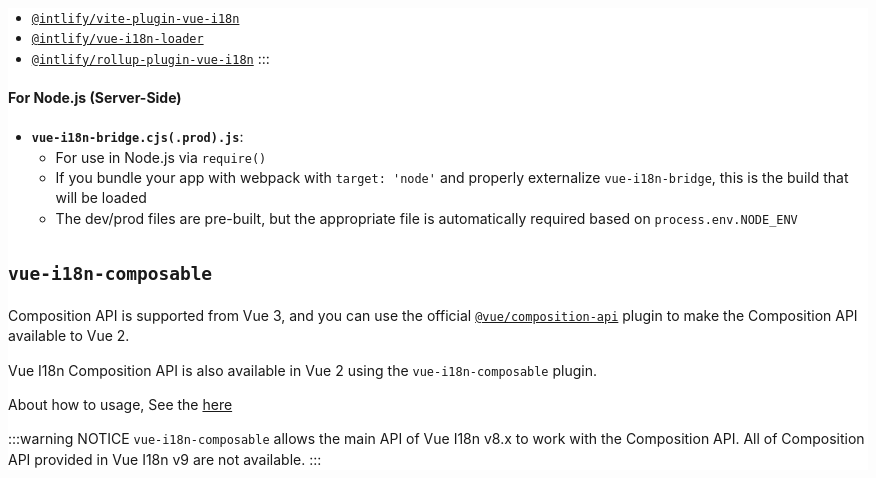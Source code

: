 - [`@intlify/vite-plugin-vue-i18n`](https://github.com/intlify/bundle-tools/tree/main/packages/vite-plugin-vue-i18n)
- [`@intlify/vue-i18n-loader`](https://github.com/intlify/bundle-tools/tree/main/packages/vue-i18n-loader)
- [`@intlify/rollup-plugin-vue-i18n`](https://github.com/intlify/bundle-tools/tree/main/packages/rollup-plugin-vue-i18n)
:::

#### For Node.js (Server-Side)

- **`vue-i18n-bridge.cjs(.prod).js`**:
  - For use in Node.js via `require()`
  - If you bundle your app with webpack with `target: 'node'` and properly externalize `vue-i18n-bridge`, this is the build that will be loaded
  - The dev/prod files are pre-built, but the appropriate file is automatically required based on `process.env`<wbr/>`.NODE_ENV`


## `vue-i18n-composable`

Composition API is supported from Vue 3, and you can use the official [`@vue/composition-api`](https://github.com/vuejs/composition-api) plugin to make the Composition API available to Vue 2.

Vue I18n Composition API is also available in Vue 2 using the `vue-i18n-composable` plugin.

About how to usage, See the [here](https://github.com/intlify/vue-i18n-composable)

:::warning NOTICE
`vue-i18n-composable` allows the main API of Vue I18n v8.x to work with the Composition API. All of Composition API provided in Vue I18n v9 are not available.
:::
